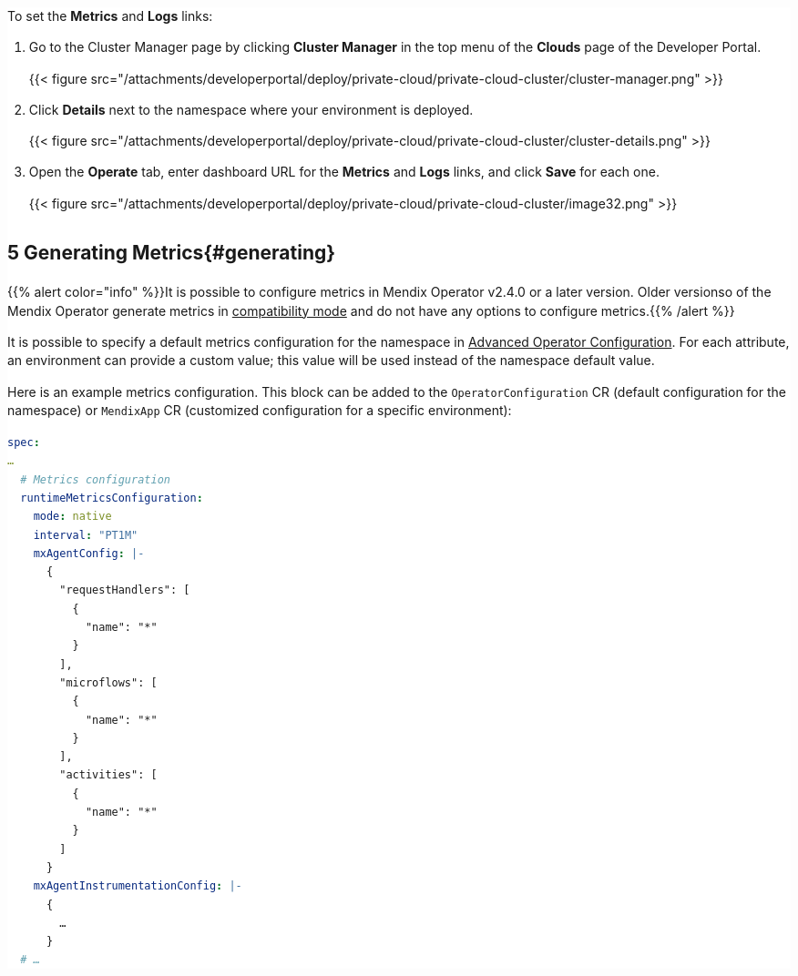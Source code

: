 To set the **Metrics** and **Logs** links:

1. Go to the Cluster Manager page by clicking **Cluster Manager** in the top menu of the **Clouds** page of the Developer Portal.

    {{< figure src="/attachments/developerportal/deploy/private-cloud/private-cloud-cluster/cluster-manager.png" >}}

2. Click **Details** next to the namespace where your environment is deployed.

    {{< figure src="/attachments/developerportal/deploy/private-cloud/private-cloud-cluster/cluster-details.png" >}}

3. Open the **Operate** tab, enter dashboard URL for the **Metrics** and **Logs** links, and click **Save** for each one.

    {{< figure src="/attachments/developerportal/deploy/private-cloud/private-cloud-cluster/image32.png" >}}



## 5 Generating Metrics{#generating}

{{% alert color="info" %}}It is possible to configure metrics in Mendix Operator v2.4.0 or a later version.
Older versionso of the Mendix Operator generate metrics in [compatibility mode](#metrics-generation-modes) and do not have any options to configure metrics.{{% /alert %}}

It is possible to specify a default metrics configuration for the namespace in [Advanced Operator Configuration](/developerportal/deploy/private-cloud-cluster/#customize-runtime-metrics).
For each attribute, an environment can provide a custom value; this value will be used instead of the namespace default value.

Here is an example metrics configuration. This block can be added to the `OperatorConfiguration` CR (default configuration for the namespace) or `MendixApp` CR (customized configuration for a specific environment):

```yaml
spec:
…
  # Metrics configuration
  runtimeMetricsConfiguration:
    mode: native
    interval: "PT1M"
    mxAgentConfig: |-
      {
        "requestHandlers": [
          {
            "name": "*"
          }
        ],
        "microflows": [
          {
            "name": "*"
          }
        ],
        "activities": [
          {
            "name": "*"
          }
        ]
      }
    mxAgentInstrumentationConfig: |-
      {
        …
      }
  # …
```
